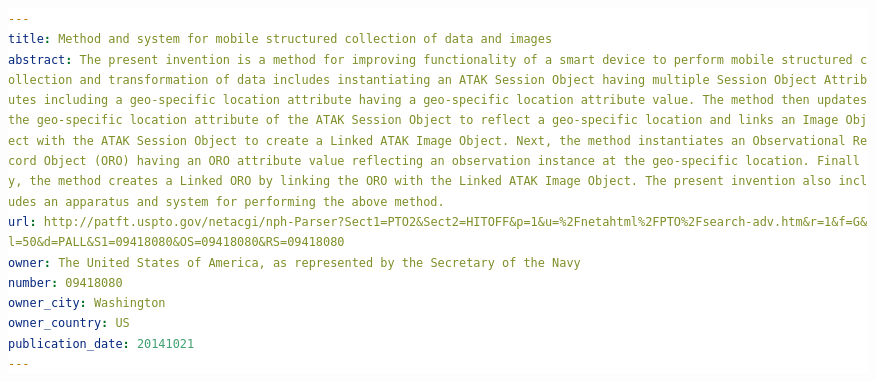 ```yaml
---
title: Method and system for mobile structured collection of data and images
abstract: The present invention is a method for improving functionality of a smart device to perform mobile structured collection and transformation of data includes instantiating an ATAK Session Object having multiple Session Object Attributes including a geo-specific location attribute having a geo-specific location attribute value. The method then updates the geo-specific location attribute of the ATAK Session Object to reflect a geo-specific location and links an Image Object with the ATAK Session Object to create a Linked ATAK Image Object. Next, the method instantiates an Observational Record Object (ORO) having an ORO attribute value reflecting an observation instance at the geo-specific location. Finally, the method creates a Linked ORO by linking the ORO with the Linked ATAK Image Object. The present invention also includes an apparatus and system for performing the above method.
url: http://patft.uspto.gov/netacgi/nph-Parser?Sect1=PTO2&Sect2=HITOFF&p=1&u=%2Fnetahtml%2FPTO%2Fsearch-adv.htm&r=1&f=G&l=50&d=PALL&S1=09418080&OS=09418080&RS=09418080
owner: The United States of America, as represented by the Secretary of the Navy
number: 09418080
owner_city: Washington
owner_country: US
publication_date: 20141021
---
```

